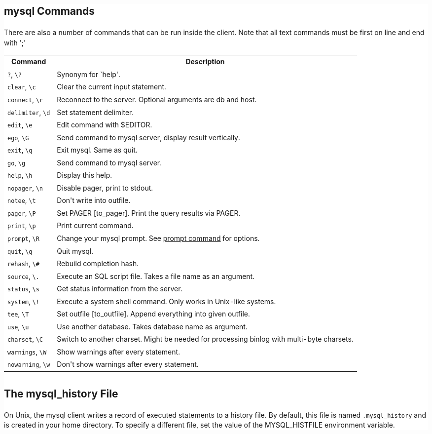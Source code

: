 ## mysql Commands

There are also a number of commands that can be run inside the client. Note that all text commands must be first on line and end with ';'

<table><tbody><tr><th>Command</th><th>Description</th></tr>
<tr><td><code>?</code>, <code>\?</code></td><td>Synonym for `help'.</td></tr>
<tr><td><code>clear</code>, <code>\c</code></td><td>Clear the current input statement.</td></tr>
<tr><td><code>connect</code>, <code>\r</code></td><td>Reconnect to the server. Optional arguments are db and host.</td></tr>
<tr><td><code>delimiter</code>, <code>\d</code></td><td>Set statement delimiter.</td></tr>
<tr><td><code>edit</code>, <code>\e</code></td><td>Edit command with $EDITOR.</td></tr>
<tr><td><code>ego</code>, <code>\G</code></td><td>Send command to mysql server, display result vertically.</td></tr>
<tr><td><code>exit</code>, <code>\q</code></td><td>Exit mysql. Same as quit.</td></tr>
<tr><td><code>go</code>, <code>\g</code></td><td>Send command to mysql server.</td></tr>
<tr><td><code>help</code>, <code>\h</code></td><td>Display this help.</td></tr>
<tr><td><code>nopager</code>, <code>\n</code></td><td>Disable pager, print to stdout.</td></tr>
<tr><td><code>notee</code>, <code>\t</code></td><td>Don't write into outfile.</td></tr>
<tr><td><code>pager</code>, <code>\P</code></td><td>Set PAGER [to_pager]. Print the query results via PAGER.</td></tr>
<tr><td><code>print</code>, <code>\p</code></td><td>Print current command.</td></tr>
<tr><td><code>prompt</code>, <code>\R</code></td><td>Change your mysql prompt. See <a href="#prompt-command">prompt command</a> for options.</td></tr>
<tr><td><code>quit</code>, <code>\q</code></td><td>Quit mysql.</td></tr>
<tr><td><code>rehash</code>, <code>\# </code></td><td>Rebuild completion hash.</td></tr>
<tr><td><code>source</code>, <code>\.</code></td><td>Execute an SQL script file. Takes a file name as an argument.</td></tr>
<tr><td><code>status</code>, <code>\s</code></td><td>Get status information from the server.</td></tr>
<tr><td><code>system</code>, <code>\!</code></td><td>Execute a system shell command. Only works in Unix-like systems.</td></tr>
<tr><td><code>tee</code>, <code>\T</code></td><td>Set outfile [to_outfile]. Append everything into given outfile.</td></tr>
<tr><td><code>use</code>, <code>\u</code></td><td>Use another database. Takes database name as argument.</td></tr>
<tr><td><code>charset</code>, <code>\C</code></td><td>Switch to another charset. Might be needed for processing binlog with multi-byte charsets.</td></tr>
<tr><td><code>warnings</code>, <code>\W</code></td><td>Show warnings after every statement.</td></tr>
<tr><td><code>nowarning</code>, <code>\w</code></td><td>Don't show warnings after every statement.</td></tr>
</tbody></table>

## The mysql_history File

On Unix, the mysql client writes a record of executed statements to a history
file. By default, this file is named `.mysql_history` and is created in your home
directory. To specify a different file, set the value of the MYSQL_HISTFILE
environment variable.
